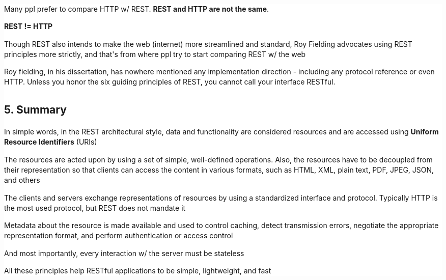 Many ppl prefer to compare HTTP w/ REST. **REST and HTTP are not the same**.

**REST != HTTP**

Though REST also intends to make the web (internet) more streamlined and standard, Roy Fielding advocates using REST principles more strictly, and that's from where ppl try to start comparing REST w/ the web

Roy fielding, in his dissertation, has nowhere mentioned any implementation direction - including any protocol reference or even HTTP. Unless you honor the six guiding principles of REST, you cannot call your interface RESTful.


## 5. Summary

In simple words, in the REST architectural style, data and functionality are considered resources and are accessed using **Uniform Resource Identifiers** (URIs)

The resources are acted upon by using a set of simple, well-defined operations. Also, the resources have to be decoupled from their representation so that clients can access the content in various formats, such as HTML, XML, plain text, PDF, JPEG, JSON, and others

The clients and servers exchange representations of resources by using a standardized interface and protocol. Typically HTTP is the most used protocol, but REST does not mandate it

Metadata about the resource is made available and used to control caching, detect transmission errors, negotiate the appropriate representation format, and perform authentication or access control

And most importantly, every interaction w/ the server must be stateless

All these principles help RESTful applications to be simple, lightweight, and fast
